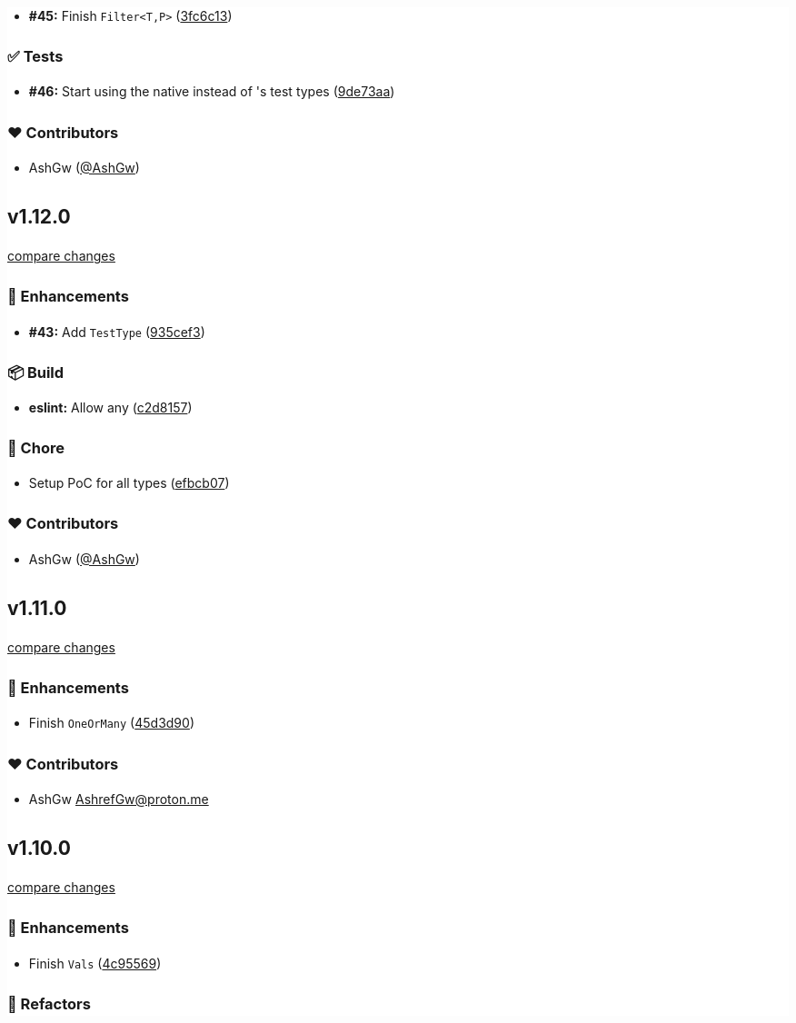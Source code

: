 - **#45:** Finish `Filter<T,P>` ([3fc6c13](https://github.com/ashgw/ts-roids/commit/3fc6c13))

### ✅ Tests

- **#46:** Start using the native   instead of  's test types ([9de73aa](https://github.com/ashgw/ts-roids/commit/9de73aa))

### ❤️ Contributors

- AshGw ([@AshGw](http://github.com/AshGw))

## v1.12.0

[compare changes](https://github.com/ashgw/ts-roids/compare/v1.11.0...v1.12.0)

### 🚀 Enhancements

- **#43:** Add `TestType` ([935cef3](https://github.com/ashgw/ts-roids/commit/935cef3))

### 📦 Build

- **eslint:** Allow any ([c2d8157](https://github.com/ashgw/ts-roids/commit/c2d8157))

### 🏡 Chore

- Setup PoC for all types ([efbcb07](https://github.com/ashgw/ts-roids/commit/efbcb07))

### ❤️ Contributors

- AshGw ([@AshGw](http://github.com/AshGw))

## v1.11.0

[compare changes](https://github.com/ashgw/ts-roids/compare/v1.10.0...v1.11.0)

### 🚀 Enhancements

- Finish `OneOrMany` ([45d3d90](https://github.com/ashgw/ts-roids/commit/45d3d90))

### ❤️ Contributors

- AshGw <AshrefGw@proton.me>

## v1.10.0

[compare changes](https://github.com/ashgw/ts-roids/compare/v1.9.0...v1.10.0)

### 🚀 Enhancements

- Finish `Vals` ([4c95569](https://github.com/ashgw/ts-roids/commit/4c95569))

### 💅 Refactors
